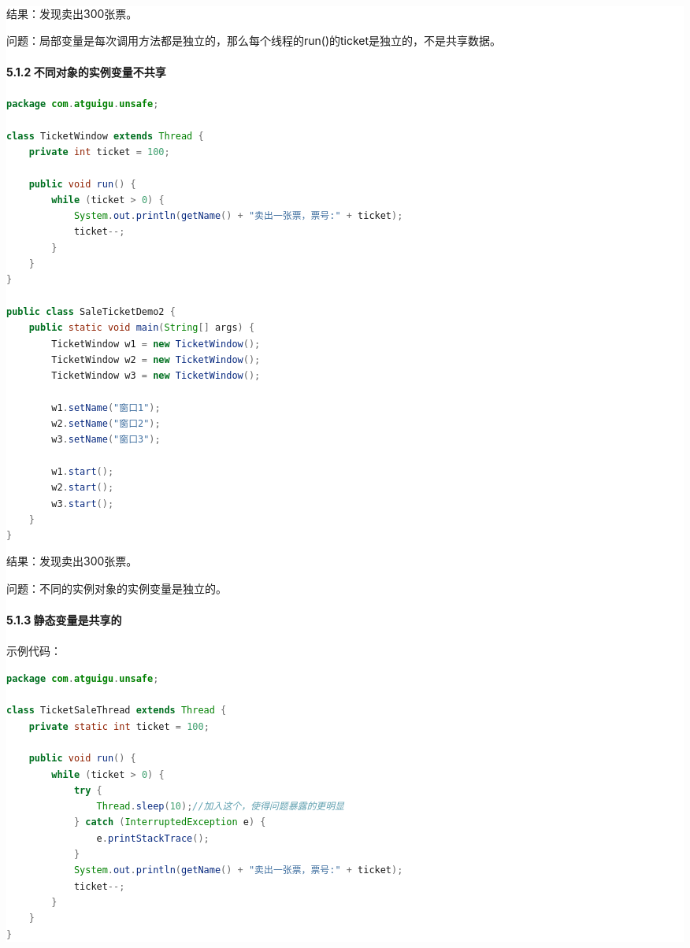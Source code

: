 
结果：发现卖出300张票。

问题：局部变量是每次调用方法都是独立的，那么每个线程的run()的ticket是独立的，不是共享数据。

#### 5.1.2 不同对象的实例变量不共享

```java
package com.atguigu.unsafe;

class TicketWindow extends Thread {
    private int ticket = 100;

    public void run() {
        while (ticket > 0) {
            System.out.println(getName() + "卖出一张票，票号:" + ticket);
            ticket--;
        }
    }
}

public class SaleTicketDemo2 {
    public static void main(String[] args) {
        TicketWindow w1 = new TicketWindow();
        TicketWindow w2 = new TicketWindow();
        TicketWindow w3 = new TicketWindow();

        w1.setName("窗口1");
        w2.setName("窗口2");
        w3.setName("窗口3");

        w1.start();
        w2.start();
        w3.start();
    }
}


```

结果：发现卖出300张票。

问题：不同的实例对象的实例变量是独立的。

#### 5.1.3 静态变量是共享的

示例代码：

```java
package com.atguigu.unsafe;

class TicketSaleThread extends Thread {
    private static int ticket = 100;

    public void run() {
        while (ticket > 0) {
            try {
                Thread.sleep(10);//加入这个，使得问题暴露的更明显
            } catch (InterruptedException e) {
                e.printStackTrace();
            }
            System.out.println(getName() + "卖出一张票，票号:" + ticket);
            ticket--;
        }
    }
}

```